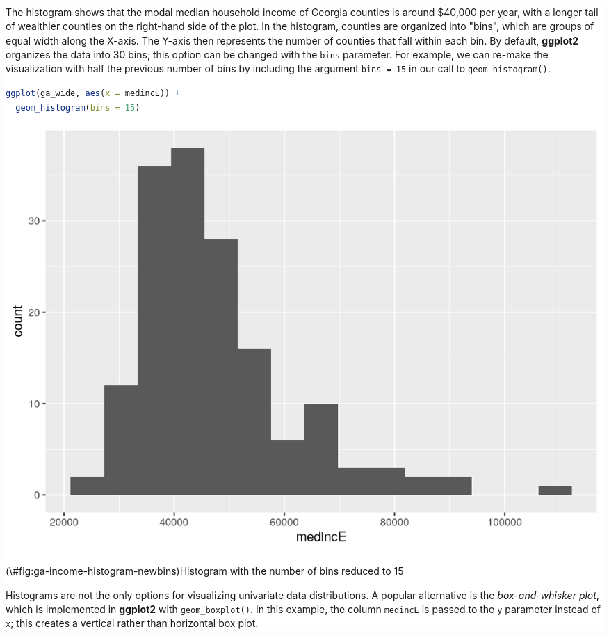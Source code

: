 The histogram shows that the modal median household income of Georgia counties is around \$40,000 per year, with a longer tail of wealthier counties on the right-hand side of the plot. In the histogram, counties are organized into "bins", which are groups of equal width along the X-axis. The Y-axis then represents the number of counties that fall within each bin. By default, **ggplot2** organizes the data into 30 bins; this option can be changed with the `bins` parameter. For example, we can re-make the visualization with half the previous number of bins by including the argument `bins = 15` in our call to `geom_histogram()`.


```r
ggplot(ga_wide, aes(x = medincE)) + 
  geom_histogram(bins = 15)
```

<div class="figure">
<img src="04-visualizing-census-data_files/figure-html/ga-income-histogram-newbins-1.png" alt="Histogram with the number of bins reduced to 15" width="100%" />
<p class="caption">(\#fig:ga-income-histogram-newbins)Histogram with the number of bins reduced to 15</p>
</div>

Histograms are not the only options for visualizing univariate data distributions. A popular alternative is the *box-and-whisker plot*, which is implemented in **ggplot2** with `geom_boxplot()`. In this example, the column `medincE` is passed to the `y` parameter instead of `x`; this creates a vertical rather than horizontal box plot.
